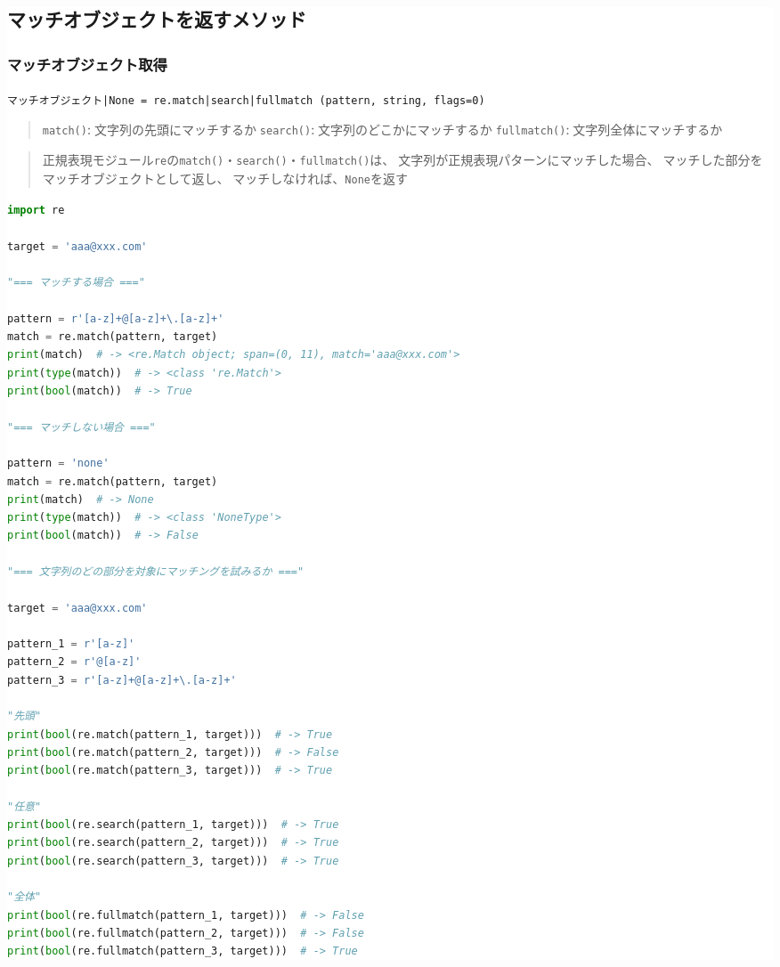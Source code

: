 ## マッチオブジェクトを返すメソッド

### マッチオブジェクト取得

`マッチオブジェクト|None = re.match|search|fullmatch
(pattern, string, flags=0)`

> `match()`: 文字列の先頭にマッチするか
  `search()`: 文字列のどこかにマッチするか
  `fullmatch()`: 文字列全体にマッチするか

> 正規表現モジュール`re`の`match()`・`search()`・`fullmatch()`は、
  文字列が正規表現パターンにマッチした場合、
  マッチした部分をマッチオブジェクトとして返し、
  マッチしなければ、`None`を返す

```python
import re

target = 'aaa@xxx.com'

"=== マッチする場合 ==="

pattern = r'[a-z]+@[a-z]+\.[a-z]+'
match = re.match(pattern, target)
print(match)  # -> <re.Match object; span=(0, 11), match='aaa@xxx.com'>
print(type(match))  # -> <class 're.Match'>
print(bool(match))  # -> True

"=== マッチしない場合 ==="

pattern = 'none'
match = re.match(pattern, target)
print(match)  # -> None
print(type(match))  # -> <class 'NoneType'>
print(bool(match))  # -> False

"=== 文字列のどの部分を対象にマッチングを試みるか ==="

target = 'aaa@xxx.com'

pattern_1 = r'[a-z]'
pattern_2 = r'@[a-z]'
pattern_3 = r'[a-z]+@[a-z]+\.[a-z]+'

"先頭"
print(bool(re.match(pattern_1, target)))  # -> True
print(bool(re.match(pattern_2, target)))  # -> False
print(bool(re.match(pattern_3, target)))  # -> True

"任意"
print(bool(re.search(pattern_1, target)))  # -> True
print(bool(re.search(pattern_2, target)))  # -> True
print(bool(re.search(pattern_3, target)))  # -> True

"全体"
print(bool(re.fullmatch(pattern_1, target)))  # -> False
print(bool(re.fullmatch(pattern_2, target)))  # -> False
print(bool(re.fullmatch(pattern_3, target)))  # -> True
```
